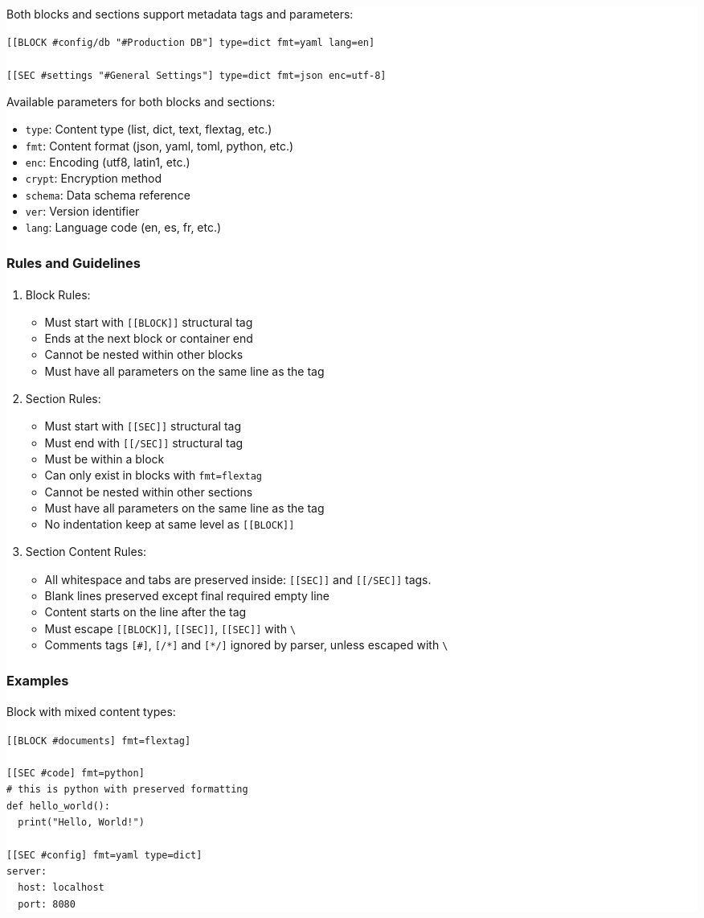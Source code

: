 Both blocks and sections support metadata tags and parameters:

```
[[BLOCK #config/db "#Production DB"] type=dict fmt=yaml lang=en]

[[SEC #settings "#General Settings"] type=dict fmt=json enc=utf-8]
```

Available parameters for both blocks and sections:
- `type`: Content type (list, dict, text, flextag, etc.)
- `fmt`: Content format (json, yaml, toml, python, etc.)
- `enc`: Encoding (utf8, latin1, etc.)
- `crypt`: Encryption method
- `schema`: Data schema reference
- `ver`: Version identifier
- `lang`: Language code (en, es, fr, etc.)

### Rules and Guidelines

1. Block Rules:
   - Must start with `[[BLOCK]]` structural tag
   - Ends at the next block or container end
   - Cannot be nested within other blocks
   - Must have all parameters on the same line as the tag

2. Section Rules:
   - Must start with `[[SEC]]` structural tag
   - Must end with `[[/SEC]]` structural tag
   - Must be within a block
   - Can only exist in blocks with `fmt=flextag`
   - Cannot be nested within other sections
   - Must have all parameters on the same line as the tag
   - No indentation keep at same level as `[[BLOCK]]`

3. Section Content Rules:
   - All whitespace and tabs are preserved inside: `[[SEC]]` and `[[/SEC]]` tags.
   - Blank lines preserved except final required empty line
   - Content starts on the line after the tag
   - Must escape `[[BLOCK]]`, `[[SEC]]`, `[[SEC]]` with ` \ `
   - Comments tags `[#]`, `[/*]` and `[*/]` ignored by parser, unless escaped  with ` \ `

### Examples

Block with mixed content types:
```
[[BLOCK #documents] fmt=flextag]

[[SEC #code] fmt=python]
# this is python with preserved formatting
def hello_world():
  print("Hello, World!")

[[SEC #config] fmt=yaml type=dict]
server:
  host: localhost
  port: 8080
```
